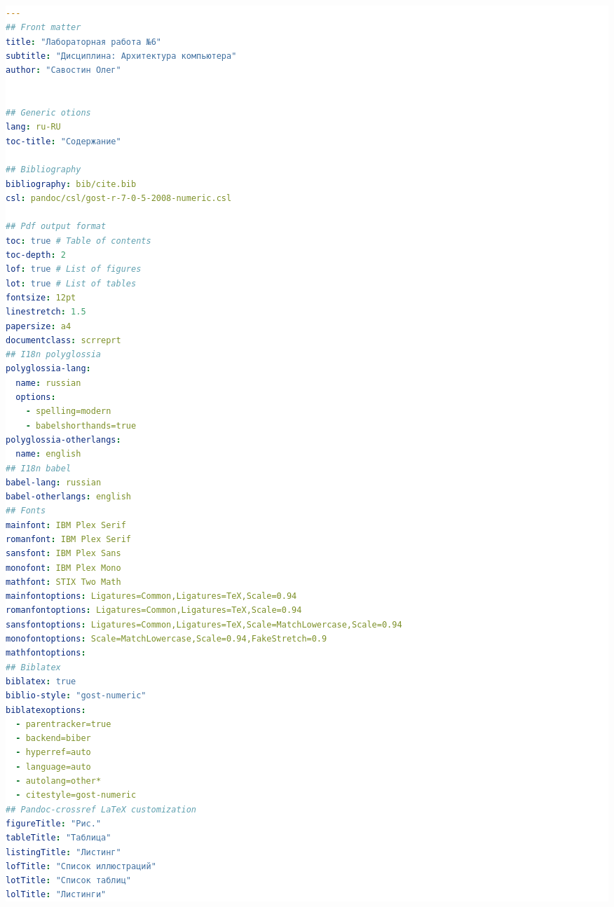 ```yaml
---
## Front matter
title: "Лабораторная работа №6"
subtitle: "Дисциплина: Архитектура компьютера"
author: "Савостин Олег"


## Generic otions
lang: ru-RU
toc-title: "Содержание"

## Bibliography
bibliography: bib/cite.bib
csl: pandoc/csl/gost-r-7-0-5-2008-numeric.csl

## Pdf output format
toc: true # Table of contents
toc-depth: 2
lof: true # List of figures
lot: true # List of tables
fontsize: 12pt
linestretch: 1.5
papersize: a4
documentclass: scrreprt
## I18n polyglossia
polyglossia-lang:
  name: russian
  options:
	- spelling=modern
	- babelshorthands=true
polyglossia-otherlangs:
  name: english
## I18n babel
babel-lang: russian
babel-otherlangs: english
## Fonts
mainfont: IBM Plex Serif
romanfont: IBM Plex Serif
sansfont: IBM Plex Sans
monofont: IBM Plex Mono
mathfont: STIX Two Math
mainfontoptions: Ligatures=Common,Ligatures=TeX,Scale=0.94
romanfontoptions: Ligatures=Common,Ligatures=TeX,Scale=0.94
sansfontoptions: Ligatures=Common,Ligatures=TeX,Scale=MatchLowercase,Scale=0.94
monofontoptions: Scale=MatchLowercase,Scale=0.94,FakeStretch=0.9
mathfontoptions:
## Biblatex
biblatex: true
biblio-style: "gost-numeric"
biblatexoptions:
  - parentracker=true
  - backend=biber
  - hyperref=auto
  - language=auto
  - autolang=other*
  - citestyle=gost-numeric
## Pandoc-crossref LaTeX customization
figureTitle: "Рис."
tableTitle: "Таблица"
listingTitle: "Листинг"
lofTitle: "Список иллюстраций"
lotTitle: "Список таблиц"
lolTitle: "Листинги"
```